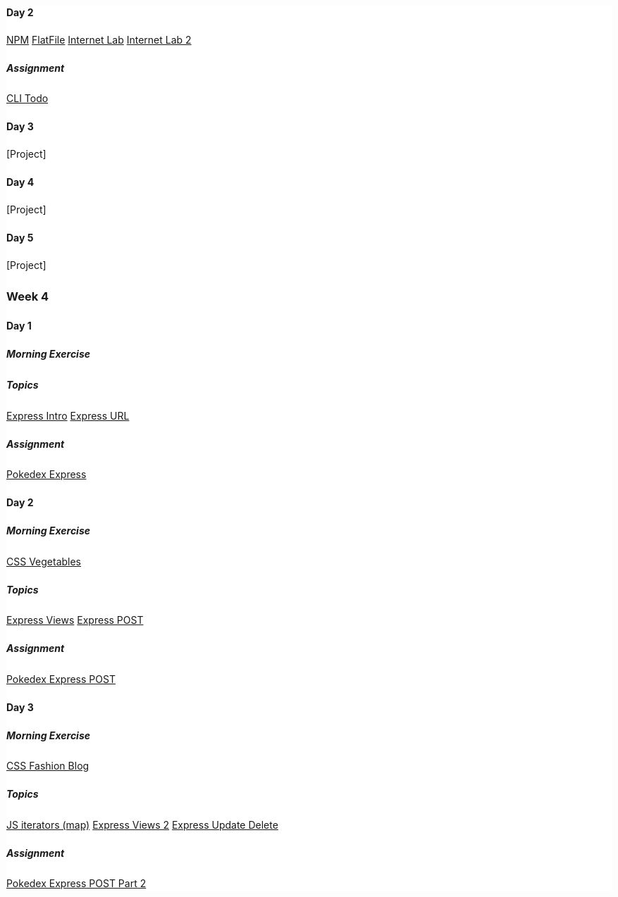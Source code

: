 #### Day 2
[NPM](https://felixander-loetama.gitbook.io/sei-gitbook-2020/04-server/01npm.html)
[FlatFile](https://felixander-loetama.gitbook.io/sei-gitbook-2020/04-server/02flatfile.html)
[Internet Lab](https://felixander-loetama.gitbook.io/sei-gitbook-2020/04-server/internet-lab.html)
[Internet Lab 2](https://felixander-loetama.gitbook.io/sei-gitbook-2020/04-server/internet-lab-2.html)
##### Assignment
[CLI Todo](https://github.com/wdi-sg/cli-todo)

#### Day 3
[Project]

#### Day 4
[Project]

#### Day 5
[Project]

### Week 4

#### Day 1
##### Morning Exercise
##### Topics
[Express Intro](https://felixander-loetama.gitbook.io/sei-gitbook-2020/05-express/express-intro/readme.html)
[Express URL](https://felixander-loetama.gitbook.io/sei-gitbook-2020/05-express/express-intro/03expressurls.html)
##### Assignment
[Pokedex Express](https://github.com/wdi-sg/pokedex-express)

#### Day 2
##### Morning Exercise
[CSS Vegetables](https://github.com/wdi-sg/vegetables)
##### Topics
[Express Views](https://felixander-loetama.gitbook.io/sei-gitbook-2020/05-express/express-intro/04views.html)
[Express POST](https://felixander-loetama.gitbook.io/sei-gitbook-2020/05-express/express-crud/post.html)
##### Assignment
[Pokedex Express POST](https://github.com/wdi-sg/pokedex-express-post)

#### Day 3
##### Morning Exercise
[CSS Fashion Blog](https://github.com/wdi-sg/fashion-blog)
##### Topics
[JS iterators (map)](https://felixander-loetama.gitbook.io/sei-gitbook-2020/02-js/js-callbacks-iterators/callbacks2.html)
[Express Views 2](https://felixander-loetama.gitbook.io/sei-gitbook-2020/05-express/express-intro/05views-2.html)
[Express Update Delete](https://felixander-loetama.gitbook.io/sei-gitbook-2020/05-express/express-crud/08update-delete.html)
##### Assignment
[Pokedex Express POST Part 2](https://github.com/wdi-sg/pokedex-express-post/blob/master/part-2.md)
